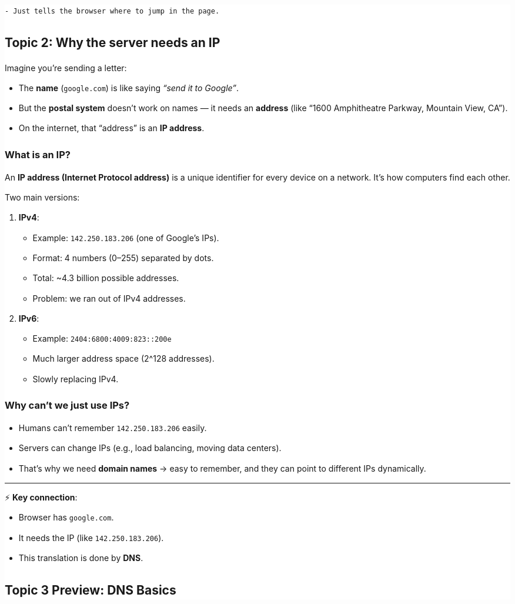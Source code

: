     - Just tells the browser where to jump in the page.


## Topic 2: Why the server needs an IP

Imagine you’re sending a letter:

- The **name** (`google.com`) is like saying _“send it to Google”_.
    
- But the **postal system** doesn’t work on names — it needs an **address** (like “1600 Amphitheatre Parkway, Mountain View, CA”).
    
- On the internet, that “address” is an **IP address**.
    

### What is an IP?

An **IP address (Internet Protocol address)** is a unique identifier for every device on a network. It’s how computers find each other.

Two main versions:

1. **IPv4**:
    
    - Example: `142.250.183.206` (one of Google’s IPs).
        
    - Format: 4 numbers (0–255) separated by dots.
        
    - Total: ~4.3 billion possible addresses.
        
    - Problem: we ran out of IPv4 addresses.
        
2. **IPv6**:
    
    - Example: `2404:6800:4009:823::200e`
        
    - Much larger address space (2^128 addresses).
        
    - Slowly replacing IPv4.
        

### Why can’t we just use IPs?

- Humans can’t remember `142.250.183.206` easily.
    
- Servers can change IPs (e.g., load balancing, moving data centers).
    
- That’s why we need **domain names** → easy to remember, and they can point to different IPs dynamically.
    

---

⚡ **Key connection**:

- Browser has `google.com`.
    
- It needs the IP (like `142.250.183.206`).
    
- This translation is done by **DNS**.


## Topic 3 Preview: DNS Basics
